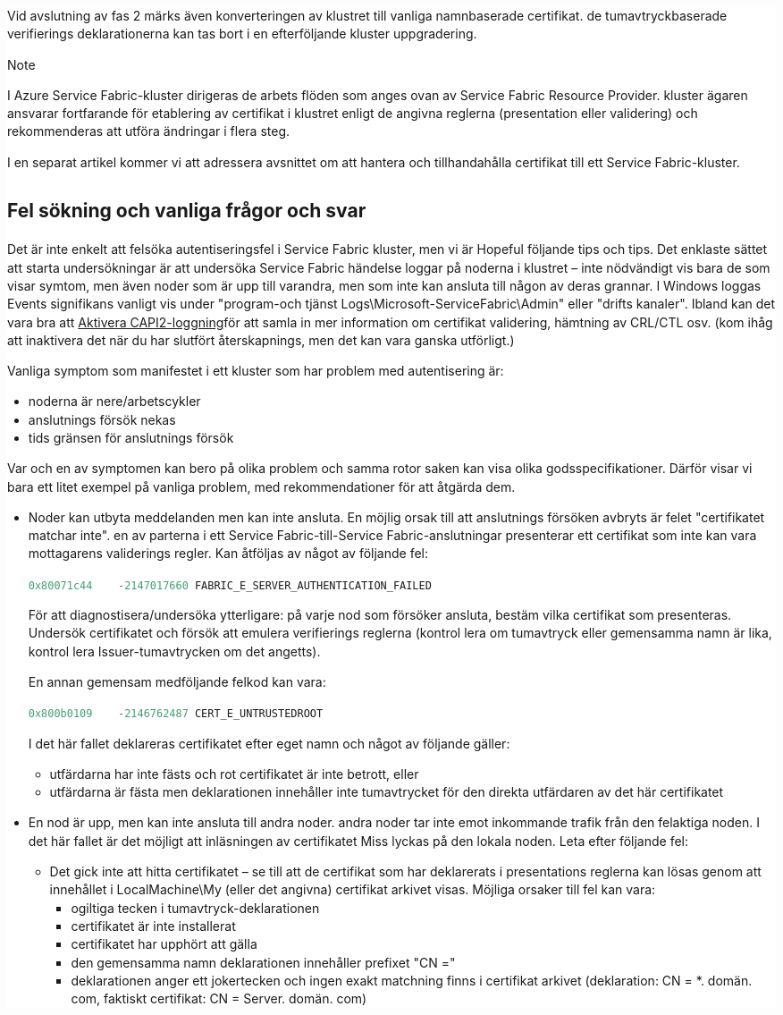 Vid avslutning av fas 2 märks även konverteringen av klustret till vanliga namnbaserade certifikat. de tumavtryckbaserade verifierings deklarationerna kan tas bort i en efterföljande kluster uppgradering.

> [!NOTE]
> I Azure Service Fabric-kluster dirigeras de arbets flöden som anges ovan av Service Fabric Resource Provider. kluster ägaren ansvarar fortfarande för etablering av certifikat i klustret enligt de angivna reglerna (presentation eller validering) och rekommenderas att utföra ändringar i flera steg.

I en separat artikel kommer vi att adressera avsnittet om att hantera och tillhandahålla certifikat till ett Service Fabric-kluster.

## <a name="troubleshooting-and-frequently-asked-questions"></a>Fel sökning och vanliga frågor och svar
Det är inte enkelt att felsöka autentiseringsfel i Service Fabric kluster, men vi är Hopeful följande tips och tips. Det enklaste sättet att starta undersökningar är att undersöka Service Fabric händelse loggar på noderna i klustret – inte nödvändigt vis bara de som visar symtom, men även noder som är upp till varandra, men som inte kan ansluta till någon av deras grannar. I Windows loggas Events signifikans vanligt vis under "program-och tjänst Logs\Microsoft-ServiceFabric\Admin" eller "drifts kanaler". Ibland kan det vara bra att [Aktivera CAPI2-loggning](https://docs.microsoft.com/archive/blogs/benjaminperkins/enable-capi2-event-logging-to-troubleshoot-pki-and-ssl-certificate-issues)för att samla in mer information om certifikat validering, hämtning av CRL/CTL osv. (kom ihåg att inaktivera det när du har slutfört återskapnings, men det kan vara ganska utförligt.)

Vanliga symptom som manifestet i ett kluster som har problem med autentisering är: 
  - noderna är nere/arbetscykler 
  - anslutnings försök nekas
  - tids gränsen för anslutnings försök

Var och en av symptomen kan bero på olika problem och samma rotor saken kan visa olika godsspecifikationer. Därför visar vi bara ett litet exempel på vanliga problem, med rekommendationer för att åtgärda dem. 

* Noder kan utbyta meddelanden men kan inte ansluta. En möjlig orsak till att anslutnings försöken avbryts är felet "certifikatet matchar inte". en av parterna i ett Service Fabric-till-Service Fabric-anslutningar presenterar ett certifikat som inte kan vara mottagarens validerings regler. Kan åtföljas av något av följande fel: 
  ```C++
  0x80071c44    -2147017660 FABRIC_E_SERVER_AUTHENTICATION_FAILED
  ```
  För att diagnostisera/undersöka ytterligare: på varje nod som försöker ansluta, bestäm vilka certifikat som presenteras. Undersök certifikatet och försök att emulera verifierings reglerna (kontrol lera om tumavtryck eller gemensamma namn är lika, kontrol lera Issuer-tumavtrycken om det angetts).

  En annan gemensam medföljande felkod kan vara:
  ```C++
  0x800b0109    -2146762487 CERT_E_UNTRUSTEDROOT
  ```
  I det här fallet deklareras certifikatet efter eget namn och något av följande gäller:
    - utfärdarna har inte fästs och rot certifikatet är inte betrott, eller
    - utfärdarna är fästa men deklarationen innehåller inte tumavtrycket för den direkta utfärdaren av det här certifikatet

* En nod är upp, men kan inte ansluta till andra noder. andra noder tar inte emot inkommande trafik från den felaktiga noden. I det här fallet är det möjligt att inläsningen av certifikatet Miss lyckas på den lokala noden. Leta efter följande fel:
  - Det gick inte att hitta certifikatet – se till att de certifikat som har deklarerats i presentations reglerna kan lösas genom att innehållet i LocalMachine\My (eller det angivna) certifikat arkivet visas. 
    Möjliga orsaker till fel kan vara: 
      - ogiltiga tecken i tumavtryck-deklarationen
      - certifikatet är inte installerat
      - certifikatet har upphört att gälla
      - den gemensamma namn deklarationen innehåller prefixet "CN ="
      - deklarationen anger ett jokertecken och ingen exakt matchning finns i certifikat arkivet (deklaration: CN = *. domän. com, faktiskt certifikat: CN = Server. domän. com)
